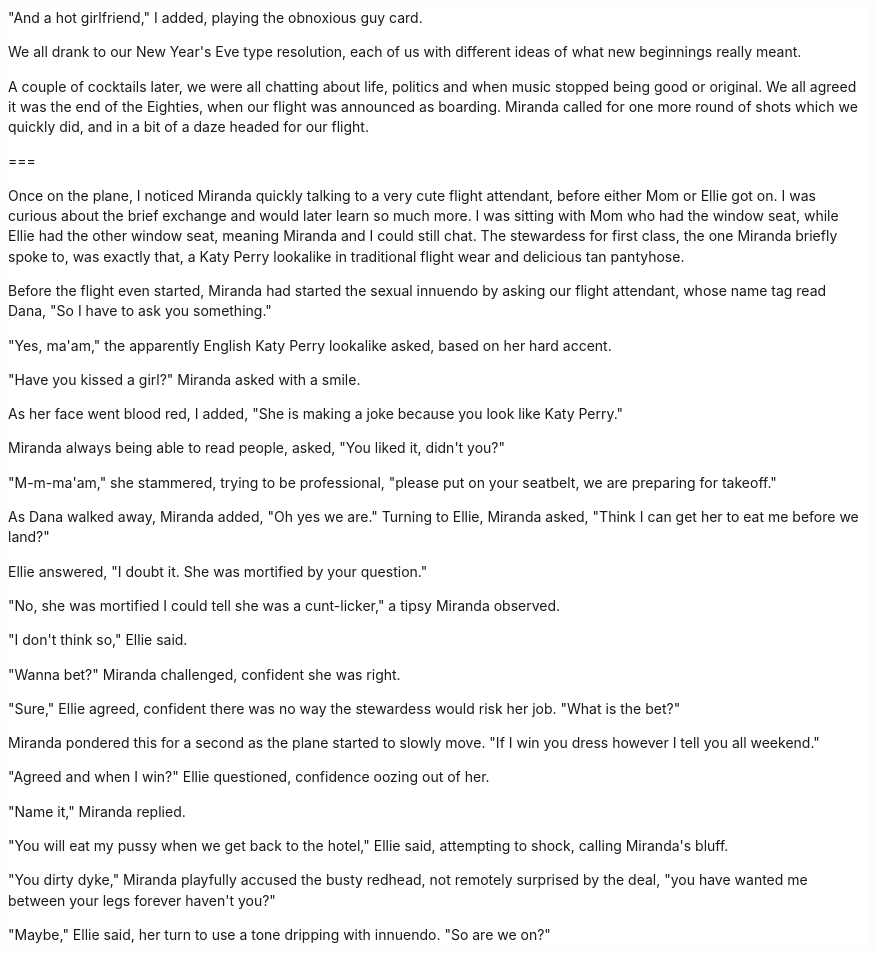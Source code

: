 "And a hot girlfriend," I added, playing the obnoxious guy card. 

We all drank to our New Year's Eve type resolution, each of us with different ideas of what new beginnings really meant. 

A couple of cocktails later, we were all chatting about life, politics and when music stopped being good or original. We all agreed it was the end of the Eighties, when our flight was announced as boarding. Miranda called for one more round of shots which we quickly did, and in a bit of a daze headed for our flight.  

===

Once on the plane, I noticed Miranda quickly talking to a very cute flight attendant, before either Mom or Ellie got on. I was curious about the brief exchange and would later learn so much more. I was sitting with Mom who had the window seat, while Ellie had the other window seat, meaning Miranda and I could still chat. The stewardess for first class, the one Miranda briefly spoke to, was exactly that, a Katy Perry lookalike in traditional flight wear and delicious tan pantyhose. 

Before the flight even started, Miranda had started the sexual innuendo by asking our flight attendant, whose name tag read Dana, "So I have to ask you something." 

"Yes, ma'am," the apparently English Katy Perry lookalike asked, based on her hard accent. 

"Have you kissed a girl?" Miranda asked with a smile. 

As her face went blood red, I added, "She is making a joke because you look like Katy Perry." 

Miranda always being able to read people, asked, "You liked it, didn't you?" 

"M-m-ma'am," she stammered, trying to be professional, "please put on your seatbelt, we are preparing for takeoff." 

As Dana walked away, Miranda added, "Oh yes we are." Turning to Ellie, Miranda asked, "Think I can get her to eat me before we land?" 

Ellie answered, "I doubt it. She was mortified by your question." 

"No, she was mortified I could tell she was a cunt-licker," a tipsy Miranda observed. 

"I don't think so," Ellie said. 

"Wanna bet?" Miranda challenged, confident she was right. 

"Sure," Ellie agreed, confident there was no way the stewardess would risk her job. "What is the bet?" 

Miranda pondered this for a second as the plane started to slowly move. "If I win you dress however I tell you all weekend." 

"Agreed and when I win?" Ellie questioned, confidence oozing out of her. 

"Name it," Miranda replied. 

"You will eat my pussy when we get back to the hotel," Ellie said, attempting to shock, calling Miranda's bluff. 

"You dirty dyke," Miranda playfully accused the busty redhead, not remotely surprised by the deal, "you have wanted me between your legs forever haven't you?" 

"Maybe," Ellie said, her turn to use a tone dripping with innuendo. "So are we on?" 
